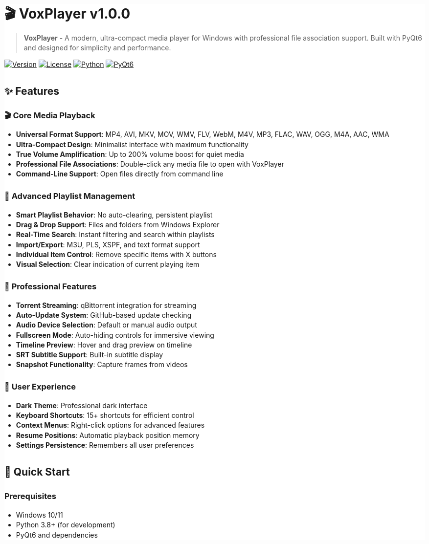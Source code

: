# 🎬 VoxPlayer v1.0.0

> **VoxPlayer** - A modern, ultra-compact media player for Windows with professional file association support. Built with PyQt6 and designed for simplicity and performance.

[![Version](https://img.shields.io/badge/version-1.0.0-blue.svg)](https://github.com/voxhash/voxplayer)
[![License](https://img.shields.io/badge/license-MIT-green.svg)](LICENSE)
[![Python](https://img.shields.io/badge/python-3.8+-green.svg)](https://python.org/)
[![PyQt6](https://img.shields.io/badge/pyqt6-6.0+-blue.svg)](https://pypi.org/project/PyQt6/)

## ✨ Features

### 🎬 **Core Media Playback**
- **Universal Format Support**: MP4, AVI, MKV, MOV, WMV, FLV, WebM, M4V, MP3, FLAC, WAV, OGG, M4A, AAC, WMA
- **Ultra-Compact Design**: Minimalist interface with maximum functionality
- **True Volume Amplification**: Up to 200% volume boost for quiet media
- **Professional File Associations**: Double-click any media file to open with VoxPlayer
- **Command-Line Support**: Open files directly from command line

### 🎵 **Advanced Playlist Management**
- **Smart Playlist Behavior**: No auto-clearing, persistent playlist
- **Drag & Drop Support**: Files and folders from Windows Explorer
- **Real-Time Search**: Instant filtering and search within playlists
- **Import/Export**: M3U, PLS, XSPF, and text format support
- **Individual Item Control**: Remove specific items with X buttons
- **Visual Selection**: Clear indication of current playing item

### 🚀 **Professional Features**
- **Torrent Streaming**: qBittorrent integration for streaming
- **Auto-Update System**: GitHub-based update checking
- **Audio Device Selection**: Default or manual audio output
- **Fullscreen Mode**: Auto-hiding controls for immersive viewing
- **Timeline Preview**: Hover and drag preview on timeline
- **SRT Subtitle Support**: Built-in subtitle display
- **Snapshot Functionality**: Capture frames from videos

### 🎨 **User Experience**
- **Dark Theme**: Professional dark interface
- **Keyboard Shortcuts**: 15+ shortcuts for efficient control
- **Context Menus**: Right-click options for advanced features
- **Resume Positions**: Automatic playback position memory
- **Settings Persistence**: Remembers all user preferences

## 🚀 Quick Start

### Prerequisites
- Windows 10/11
- Python 3.8+ (for development)
- PyQt6 and dependencies
